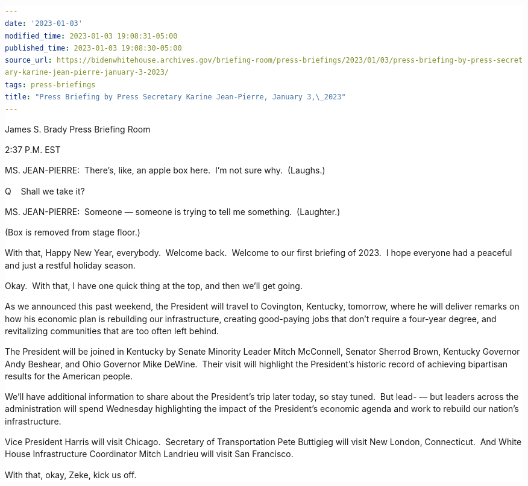 ```yaml
---
date: '2023-01-03'
modified_time: 2023-01-03 19:08:31-05:00
published_time: 2023-01-03 19:08:30-05:00
source_url: https://bidenwhitehouse.archives.gov/briefing-room/press-briefings/2023/01/03/press-briefing-by-press-secretary-karine-jean-pierre-january-3-2023/
tags: press-briefings
title: "Press Briefing by Press Secretary Karine Jean-Pierre, January 3,\_2023"
---
```

 
James S. Brady Press Briefing Room

2:37 P.M. EST  
  
MS. JEAN-PIERRE:  There’s, like, an apple box here.  I’m not sure why. 
(Laughs.)  
  
Q    Shall we take it?  
  
MS. JEAN-PIERRE:  Someone — someone is trying to tell me something. 
(Laughter.)  
  
(Box is removed from stage floor.)  
  
With that, Happy New Year, everybody.  Welcome back.  Welcome to our
first briefing of 2023.  I hope everyone had a peaceful and just a
restful holiday season.   
  
Okay.  With that, I have one quick thing at the top, and then we’ll get
going.   
  
As we announced this past weekend, the President will travel to
Covington, Kentucky, tomorrow, where he will deliver remarks on how his
economic plan is rebuilding our infrastructure, creating good-paying
jobs that don’t require a four-year degree, and revitalizing communities
that are too often left behind.   
  
The President will be joined in Kentucky by Senate Minority Leader Mitch
McConnell, Senator Sherrod Brown, Kentucky Governor Andy Beshear, and
Ohio Governor Mike DeWine.  Their visit will highlight the President’s
historic record of achieving bipartisan results for the American
people.   
  
We’ll have additional information to share about the President’s trip
later today, so stay tuned.  But lead- — but leaders across the
administration will spend Wednesday highlighting the impact of the
President’s economic agenda and work to rebuild our nation’s
infrastructure.   
  
Vice President Harris will visit Chicago.  Secretary of Transportation
Pete Buttigieg will visit New London, Connecticut.  And White House
Infrastructure Coordinator Mitch Landrieu will visit San Francisco.  
  
With that, okay, Zeke, kick us off.   
  